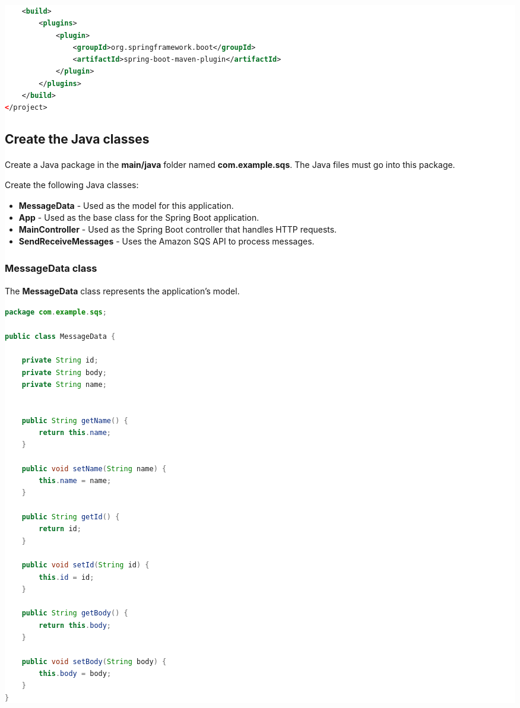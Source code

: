 ```xml
    <build>
        <plugins>
            <plugin>
                <groupId>org.springframework.boot</groupId>
                <artifactId>spring-boot-maven-plugin</artifactId>
            </plugin>
        </plugins>
    </build>
</project>
```

## Create the Java classes

Create a Java package in the **main/java** folder named **com.example.sqs**. The Java files must go into this package.

Create the following Java classes:

+ **MessageData** - Used as the model for this application.
+ **App** - Used as the base class for the Spring Boot application.
+ **MainController** - Used as the Spring Boot controller that handles HTTP requests.
+ **SendReceiveMessages** - Uses the Amazon SQS API to process messages.  

### MessageData class

The **MessageData** class represents the application’s model.

```java
package com.example.sqs;

public class MessageData {

    private String id;
    private String body;
    private String name;


    public String getName() {
        return this.name;
    }

    public void setName(String name) {
        this.name = name;
    }

    public String getId() {
        return id;
    }

    public void setId(String id) {
        this.id = id;
    }

    public String getBody() {
        return this.body;
    }

    public void setBody(String body) {
        this.body = body;
    }
}
```

